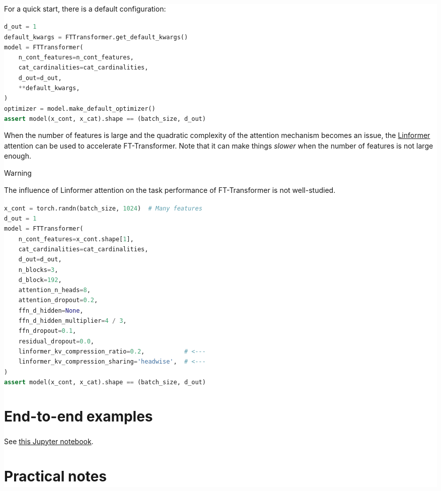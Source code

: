 ```python
```

For a quick start, there is a default configuration:


```python
d_out = 1
default_kwargs = FTTransformer.get_default_kwargs()
model = FTTransformer(
    n_cont_features=n_cont_features,
    cat_cardinalities=cat_cardinalities,
    d_out=d_out,
    **default_kwargs,
)
optimizer = model.make_default_optimizer()
assert model(x_cont, x_cat).shape == (batch_size, d_out)
```

When the number of features is large and the quadratic complexity of the attention
mechanism becomes an issue, the [Linformer](https://arxiv.org/abs/2006.04768) attention
can be used to accelerate FT-Transformer.
Note that it can make things *slower* when the number of features is not large enough.

> [!WARNING]
> The influence of Linformer attention on the task performance
of FT-Transformer is not well-studied.


```python
x_cont = torch.randn(batch_size, 1024)  # Many features
d_out = 1
model = FTTransformer(
    n_cont_features=x_cont.shape[1],
    cat_cardinalities=cat_cardinalities,
    d_out=d_out,
    n_blocks=3,
    d_block=192,
    attention_n_heads=8,
    attention_dropout=0.2,
    ffn_d_hidden=None,
    ffn_d_hidden_multiplier=4 / 3,
    ffn_dropout=0.1,
    residual_dropout=0.0,
    linformer_kv_compression_ratio=0.2,           # <---
    linformer_kv_compression_sharing='headwise',  # <---
)
assert model(x_cont, x_cat).shape == (batch_size, d_out)
```

# End-to-end examples

See [this Jupyter notebook](./example.ipynb).

# Practical notes
